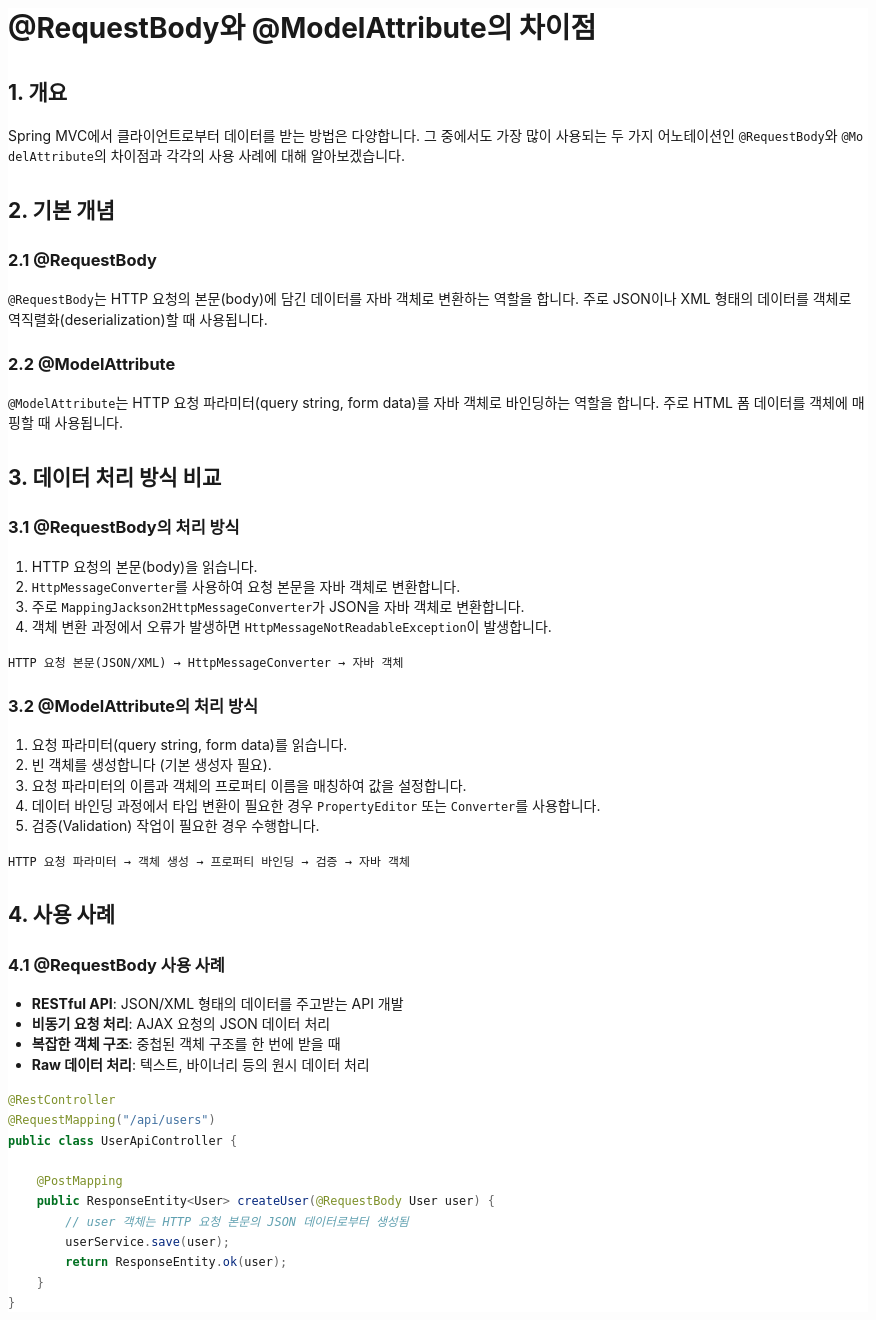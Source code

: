 # @RequestBody와 @ModelAttribute의 차이점

## 1. 개요
Spring MVC에서 클라이언트로부터 데이터를 받는 방법은 다양합니다. 그 중에서도 가장 많이 사용되는 두 가지 어노테이션인 `@RequestBody`와 `@ModelAttribute`의 차이점과 각각의 사용 사례에 대해 알아보겠습니다.

## 2. 기본 개념

### 2.1 @RequestBody
`@RequestBody`는 HTTP 요청의 본문(body)에 담긴 데이터를 자바 객체로 변환하는 역할을 합니다. 주로 JSON이나 XML 형태의 데이터를 객체로 역직렬화(deserialization)할 때 사용됩니다.

### 2.2 @ModelAttribute
`@ModelAttribute`는 HTTP 요청 파라미터(query string, form data)를 자바 객체로 바인딩하는 역할을 합니다. 주로 HTML 폼 데이터를 객체에 매핑할 때 사용됩니다.

## 3. 데이터 처리 방식 비교

### 3.1 @RequestBody의 처리 방식
1. HTTP 요청의 본문(body)을 읽습니다.
2. `HttpMessageConverter`를 사용하여 요청 본문을 자바 객체로 변환합니다.
3. 주로 `MappingJackson2HttpMessageConverter`가 JSON을 자바 객체로 변환합니다.
4. 객체 변환 과정에서 오류가 발생하면 `HttpMessageNotReadableException`이 발생합니다.

```
HTTP 요청 본문(JSON/XML) → HttpMessageConverter → 자바 객체
```

### 3.2 @ModelAttribute의 처리 방식
1. 요청 파라미터(query string, form data)를 읽습니다.
2. 빈 객체를 생성합니다 (기본 생성자 필요).
3. 요청 파라미터의 이름과 객체의 프로퍼티 이름을 매칭하여 값을 설정합니다.
4. 데이터 바인딩 과정에서 타입 변환이 필요한 경우 `PropertyEditor` 또는 `Converter`를 사용합니다.
5. 검증(Validation) 작업이 필요한 경우 수행합니다.

```
HTTP 요청 파라미터 → 객체 생성 → 프로퍼티 바인딩 → 검증 → 자바 객체
```

## 4. 사용 사례

### 4.1 @RequestBody 사용 사례
- **RESTful API**: JSON/XML 형태의 데이터를 주고받는 API 개발
- **비동기 요청 처리**: AJAX 요청의 JSON 데이터 처리
- **복잡한 객체 구조**: 중첩된 객체 구조를 한 번에 받을 때
- **Raw 데이터 처리**: 텍스트, 바이너리 등의 원시 데이터 처리

```java
@RestController
@RequestMapping("/api/users")
public class UserApiController {

    @PostMapping
    public ResponseEntity<User> createUser(@RequestBody User user) {
        // user 객체는 HTTP 요청 본문의 JSON 데이터로부터 생성됨
        userService.save(user);
        return ResponseEntity.ok(user);
    }
}
```
